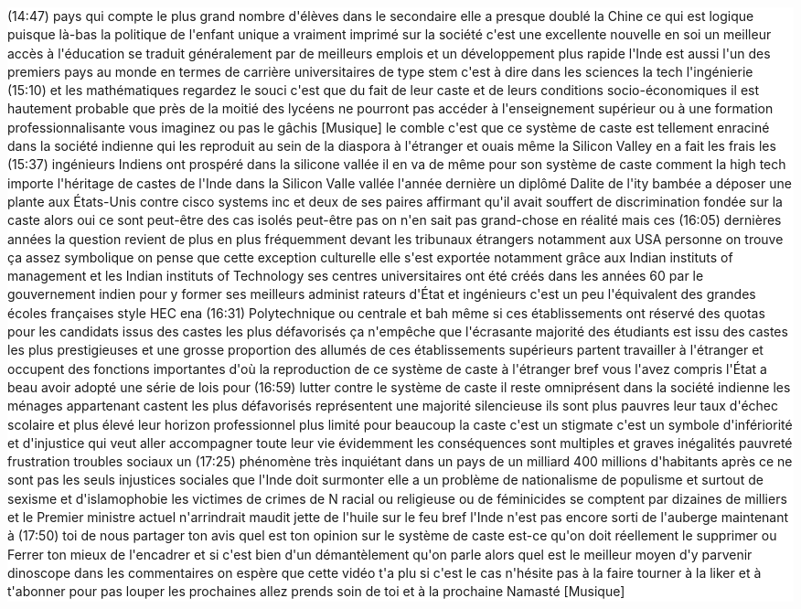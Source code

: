 (14:47) pays qui compte le plus grand nombre d'élèves dans le secondaire elle a presque doublé la Chine ce qui est logique puisque là-bas la politique de l'enfant unique a vraiment imprimé sur la société c'est une excellente nouvelle en soi un meilleur accès à l'éducation se traduit généralement par de meilleurs emplois et un développement plus rapide l'Inde est aussi l'un des premiers pays au monde en termes de carrière universitaires de type stem c'est à dire dans les sciences la tech l'ingénierie
(15:10) et les mathématiques regardez le souci c'est que du fait de leur caste et de leurs conditions socio-économiques il est hautement probable que près de la moitié des lycéens ne pourront pas accéder à l'enseignement supérieur ou à une formation professionnalisante vous imaginez ou pas le gâchis [Musique] le comble c'est que ce système de caste est tellement enraciné dans la société indienne qui les reproduit au sein de la diaspora à l'étranger et ouais même la Silicon Valley en a fait les frais les
(15:37) ingénieurs Indiens ont prospéré dans la silicone vallée il en va de même pour son système de caste comment la high tech importe l'héritage de castes de l'Inde dans la Silicon Valle vallée l'année dernière un diplômé Dalite de l'ity bambée a déposer une plante aux États-Unis contre cisco systems inc et deux de ses paires affirmant qu'il avait souffert de discrimination fondée sur la caste alors oui ce sont peut-être des cas isolés peut-être pas on n'en sait pas grand-chose en réalité mais ces
(16:05) dernières années la question revient de plus en plus fréquemment devant les tribunaux étrangers notamment aux USA personne on trouve ça assez symbolique on pense que cette exception culturelle elle s'est exportée notamment grâce aux Indian instituts of management et les Indian instituts of Technology ses centres universitaires ont été créés dans les années 60 par le gouvernement indien pour y former ses meilleurs administ rateurs d'État et ingénieurs c'est un peu l'équivalent des grandes écoles françaises style HEC ena
(16:31) Polytechnique ou centrale et bah même si ces établissements ont réservé des quotas pour les candidats issus des castes les plus défavorisés ça n'empêche que l'écrasante majorité des étudiants est issu des castes les plus prestigieuses et une grosse proportion des allumés de ces établissements supérieurs partent travailler à l'étranger et occupent des fonctions importantes d'où la reproduction de ce système de caste à l'étranger bref vous l'avez compris l'État a beau avoir adopté une série de lois pour
(16:59) lutter contre le système de caste il reste omniprésent dans la société indienne les ménages appartenant castent les plus défavorisés représentent une majorité silencieuse ils sont plus pauvres leur taux d'échec scolaire et plus élevé leur horizon professionnel plus limité pour beaucoup la caste c'est un stigmate c'est un symbole d'infériorité et d'injustice qui veut aller accompagner toute leur vie évidemment les conséquences sont multiples et graves inégalités pauvreté frustration troubles sociaux un
(17:25) phénomène très inquiétant dans un pays de un milliard 400 millions d'habitants après ce ne sont pas les seuls injustices sociales que l'Inde doit surmonter elle a un problème de nationalisme de populisme et surtout de sexisme et d'islamophobie les victimes de crimes de N racial ou religieuse ou de féminicides se comptent par dizaines de milliers et le Premier ministre actuel n'arrindrait maudit jette de l'huile sur le feu bref l'Inde n'est pas encore sorti de l'auberge maintenant à
(17:50) toi de nous partager ton avis quel est ton opinion sur le système de caste est-ce qu'on doit réellement le supprimer ou Ferrer ton mieux de l'encadrer et si c'est bien d'un démantèlement qu'on parle alors quel est le meilleur moyen d'y parvenir dinoscope dans les commentaires on espère que cette vidéo t'a plu si c'est le cas n'hésite pas à la faire tourner à la liker et à t'abonner pour pas louper les prochaines allez prends soin de toi et à la prochaine Namasté [Musique]
